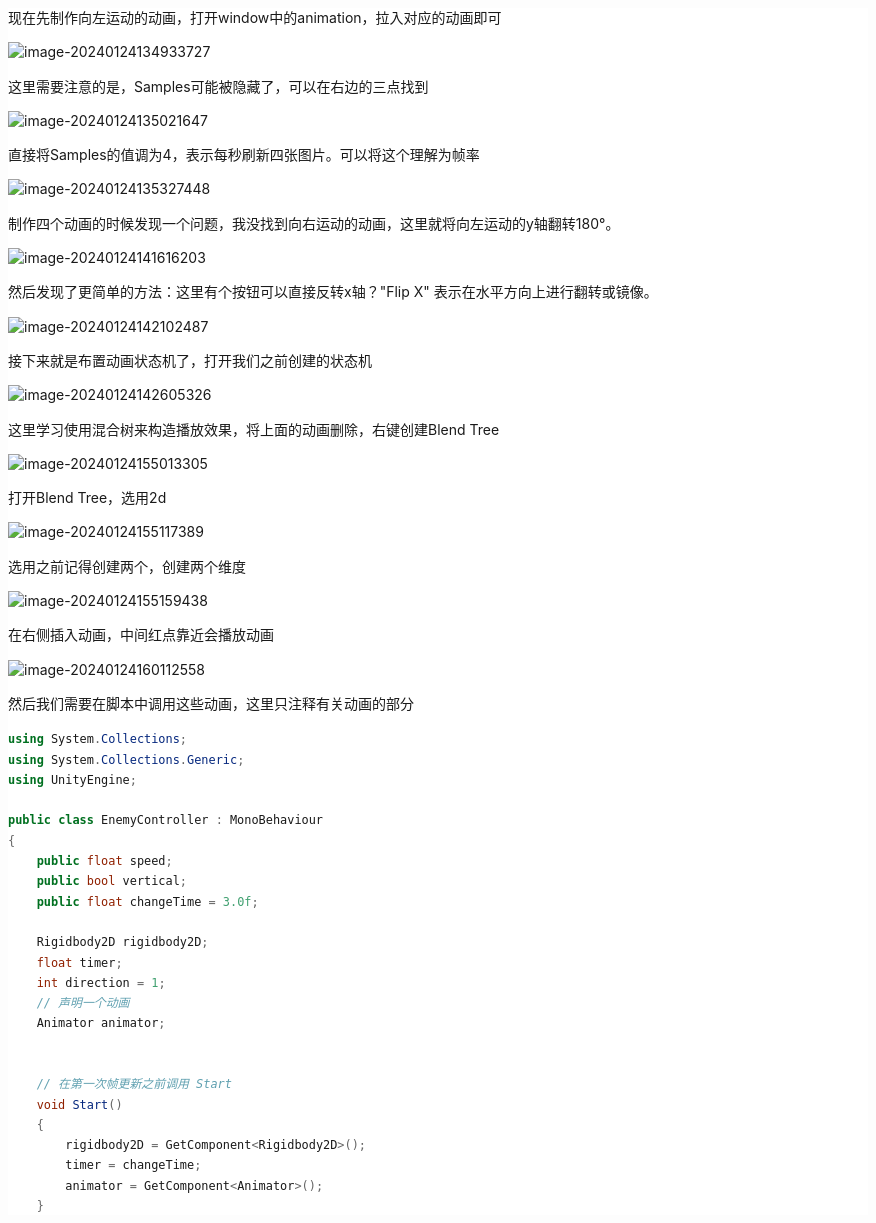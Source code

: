 现在先制作向左运动的动画，打开window中的animation，拉入对应的动画即可

![image-20240124134933727](image-20240124134933727.png)

这里需要注意的是，Samples可能被隐藏了，可以在右边的三点找到

![image-20240124135021647](image-20240124135021647.png)

直接将Samples的值调为4，表示每秒刷新四张图片。可以将这个理解为帧率

![image-20240124135327448](image-20240124135327448.png)

制作四个动画的时候发现一个问题，我没找到向右运动的动画，这里就将向左运动的y轴翻转180°。

![image-20240124141616203](image-20240124141616203.png)

然后发现了更简单的方法：这里有个按钮可以直接反转x轴？"Flip X" 表示在水平方向上进行翻转或镜像。

![image-20240124142102487](image-20240124142102487.png)

接下来就是布置动画状态机了，打开我们之前创建的状态机

![image-20240124142605326](image-20240124142605326.png)

这里学习使用混合树来构造播放效果，将上面的动画删除，右键创建Blend Tree

![image-20240124155013305](./image-20240124155013305.png)

打开Blend Tree，选用2d

![image-20240124155117389](image-20240124155117389.png)

选用之前记得创建两个，创建两个维度

![image-20240124155159438](image-20240124155159438.png)

在右侧插入动画，中间红点靠近会播放动画

![image-20240124160112558](image-20240124160112558.png)

然后我们需要在脚本中调用这些动画，这里只注释有关动画的部分

```c#
using System.Collections;
using System.Collections.Generic;
using UnityEngine;

public class EnemyController : MonoBehaviour
{
    public float speed;
    public bool vertical;
    public float changeTime = 3.0f;

    Rigidbody2D rigidbody2D;
    float timer;
    int direction = 1;
	// 声明一个动画
    Animator animator;


    // 在第一次帧更新之前调用 Start
    void Start()
    {
        rigidbody2D = GetComponent<Rigidbody2D>();
        timer = changeTime;
        animator = GetComponent<Animator>();
    }
```